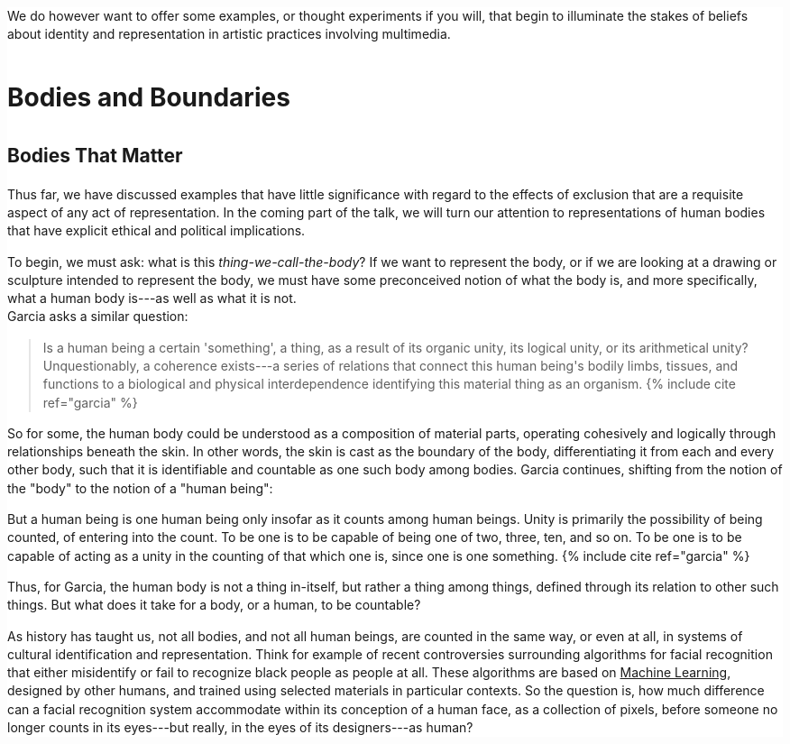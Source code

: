 We do however want to offer some examples, or thought experiments 
if you will, that begin to illuminate the stakes of beliefs about 
identity and representation in artistic practices involving multimedia.

# Bodies and Boundaries

## Bodies That Matter

Thus far, we have discussed examples that have little significance 
with regard to the effects of exclusion that are a requisite aspect 
of any act of representation. In the coming part of the talk, 
we will turn our attention to representations of human bodies that 
have explicit ethical and political implications.

To begin, we must ask: what is this _thing-we-call-the-body_? 
If we want to represent the body, or if we are looking at a drawing 
or sculpture intended to represent the body, we must have some 
preconceived notion of what the body is, and more specifically, 
what a human body is---as well as what it is not.  
Garcia asks a similar question:

> Is a human being a certain 'something', a thing, as a result of 
its organic unity, its logical unity, or its arithmetical unity? 
Unquestionably, a coherence exists---a series of relations 
that connect this human being's bodily limbs, tissues, and functions 
to a biological and physical interdependence identifying this 
material thing as an organism. {% include cite ref="garcia" %}

So for some, the human body could be understood as a composition 
of material parts, operating cohesively and logically through 
relationships beneath the skin. In other words, the skin is cast 
as the boundary of the body, differentiating it from each and 
every other body, such that it is identifiable and countable as 
one such body among bodies. Garcia continues, shifting from the 
notion of the "body" to the notion of a "human being":

But a human being is one human being only insofar as it counts 
among human beings. Unity is primarily the possibility of 
being counted, of entering into the count. To be one is to be 
capable of being one of two, three, ten, and so on. To be one 
is to be capable of acting as a unity in the counting of that 
which one is, since one is one something. 
{% include cite ref="garcia" %}

Thus, for Garcia, the human body is not a thing in-itself, 
but rather a thing among things, defined through its relation to 
other such things.  But what does it take for a body, or a human, 
to be countable?

As history has taught us, not all bodies, and not all human beings, 
are counted in the same way, or even at all, in systems of 
cultural identification and representation. Think for example of 
recent controversies surrounding algorithms for facial recognition 
that either misidentify or fail to recognize black people as 
people at all. These algorithms are based on 
[Machine Learning](https://en.wikipedia.org/wiki/Machine_learning), 
designed by other humans, and trained using selected materials in 
particular contexts. So the question is, how much difference can 
a facial recognition system accommodate within its conception of a 
human face, as a collection of pixels, before someone no longer 
counts in its eyes---but really, in the eyes of its 
designers---as human?
